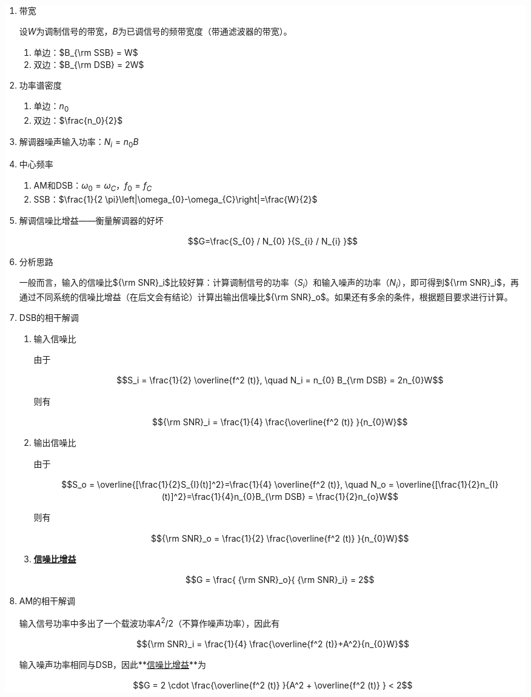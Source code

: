    1. 带宽

      设$W$为调制信号的带宽，$B$为已调信号的频带宽度（带通滤波器的带宽）。

      1. 单边：$B_{\rm SSB} = W$
      1. 双边：$B_{\rm DSB} = 2W$

   1. 功率谱密度

      1. 单边：$n_0$
      1. 双边：$\frac{n_0}{2}$

   1. 解调器噪声输入功率：$N_{i} = n_{0}B$

   1. 中心频率

      1. AM和DSB：$\omega_0 = \omega_C$，$f_0 = f_C$
      1. SSB：$\frac{1}{2 \pi}\left|\omega_{0}-\omega_{C}\right|=\frac{W}{2}$

   1. 解调信噪比增益——衡量解调器的好坏

      $$G=\frac{S_{0} / N_{0} }{S_{i} / N_{i} }$$

   1. 分析思路

      一般而言，输入的信噪比${\rm SNR}_i$比较好算：计算调制信号的功率（$S_i$）和输入噪声的功率（$N_i$），即可得到${\rm SNR}_i$，再通过不同系统的信噪比增益（在后文会有结论）计算出输出信噪比${\rm SNR}_o$。如果还有多余的条件，根据题目要求进行计算。

1. DSB的相干解调

   1. 输入信噪比

      由于

      $$S_i = \frac{1}{2} \overline{f^2 (t)}, \quad N_i = n_{0} B_{\rm DSB} = 2n_{0}W$$

      则有

      $${\rm SNR}_i = \frac{1}{4} \frac{\overline{f^2 (t)} }{n_{0}W}$$

   1. 输出信噪比

      由于

      $$S_o = \overline{[\frac{1}{2}S_{I}(t)]^2}=\frac{1}{4} \overline{f^2 (t)}, \quad N_o = \overline{[\frac{1}{2}n_{I}(t)]^2}=\frac{1}{4}n_{0}B_{\rm DSB} = \frac{1}{2}n_{o}W$$

      则有

      $${\rm SNR}_o = \frac{1}{2} \frac{\overline{f^2 (t)} }{n_{0}W}$$

   1. **<u>信噪比增益</u>**

      $$G = \frac{ {\rm SNR}_o}{ {\rm SNR}_i} = 2$$

1. AM的相干解调

   输入信号功率中多出了一个载波功率$A^2 / 2$（不算作噪声功率），因此有

   $${\rm SNR}_i = \frac{1}{4} \frac{\overline{f^2 (t)}+A^2}{n_{0}W}$$

   输入噪声功率相同与DSB，因此**<u>信噪比增益</u>**为

   $$G = 2 \cdot \frac{\overline{f^2 (t)} }{A^2 + \overline{f^2 (t)} } < 2$$

